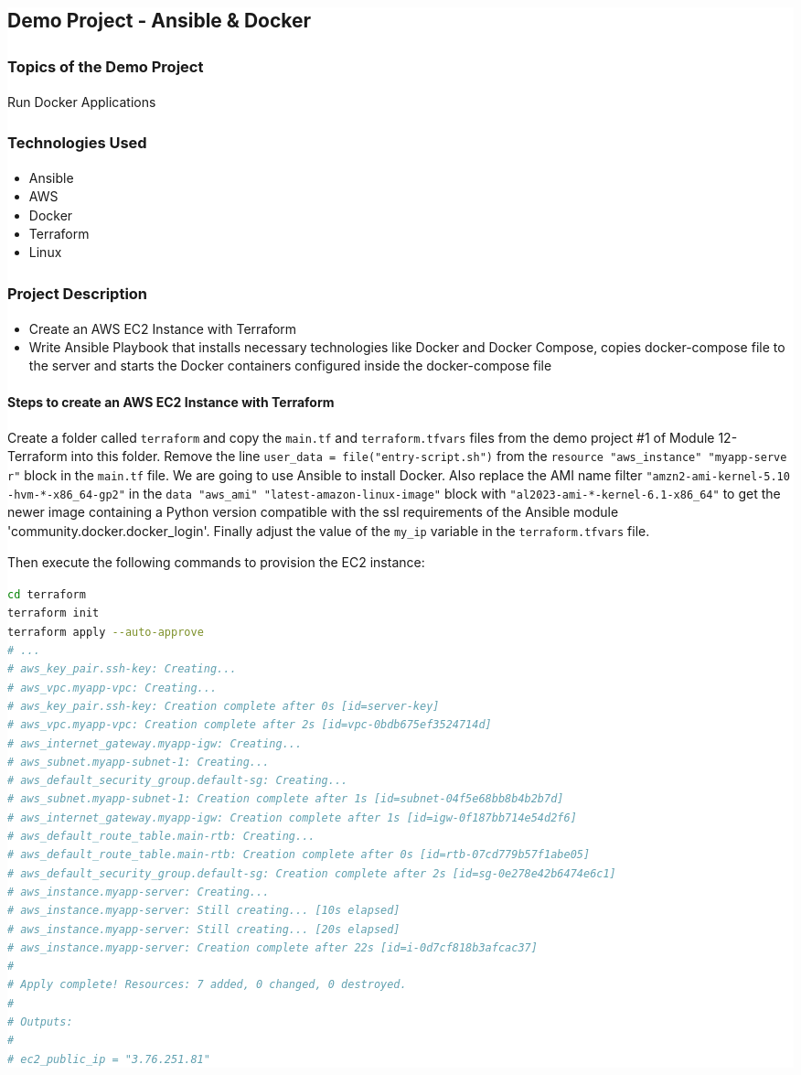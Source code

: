 ## Demo Project - Ansible & Docker

### Topics of the Demo Project
Run Docker Applications

### Technologies Used
- Ansible
- AWS
- Docker
- Terraform
- Linux

### Project Description
- Create an AWS EC2 Instance with Terraform
- Write Ansible Playbook that installs necessary technologies like Docker and Docker Compose, copies docker-compose file to the server and starts the Docker containers configured inside the docker-compose file


#### Steps to create an AWS EC2 Instance with Terraform
Create a folder called `terraform` and copy the `main.tf` and `terraform.tfvars` files from the demo project #1 of Module 12-Terraform into this folder. Remove the line `user_data = file("entry-script.sh")` from the `resource "aws_instance" "myapp-server"` block in the `main.tf` file. We are going to use Ansible to install Docker. Also replace the AMI name filter `"amzn2-ami-kernel-5.10-hvm-*-x86_64-gp2"` in the `data "aws_ami" "latest-amazon-linux-image"` block with `"al2023-ami-*-kernel-6.1-x86_64"` to get the newer image containing a Python version compatible with the ssl requirements of the Ansible module 'community.docker.docker_login'. Finally adjust the value of the `my_ip` variable in the `terraform.tfvars` file.

Then execute the following commands to provision the EC2 instance:
```sh
cd terraform
terraform init
terraform apply --auto-approve
# ...
# aws_key_pair.ssh-key: Creating...
# aws_vpc.myapp-vpc: Creating...
# aws_key_pair.ssh-key: Creation complete after 0s [id=server-key]
# aws_vpc.myapp-vpc: Creation complete after 2s [id=vpc-0bdb675ef3524714d]
# aws_internet_gateway.myapp-igw: Creating...
# aws_subnet.myapp-subnet-1: Creating...
# aws_default_security_group.default-sg: Creating...
# aws_subnet.myapp-subnet-1: Creation complete after 1s [id=subnet-04f5e68bb8b4b2b7d]
# aws_internet_gateway.myapp-igw: Creation complete after 1s [id=igw-0f187bb714e54d2f6]
# aws_default_route_table.main-rtb: Creating...
# aws_default_route_table.main-rtb: Creation complete after 0s [id=rtb-07cd779b57f1abe05]
# aws_default_security_group.default-sg: Creation complete after 2s [id=sg-0e278e42b6474e6c1]
# aws_instance.myapp-server: Creating...
# aws_instance.myapp-server: Still creating... [10s elapsed]
# aws_instance.myapp-server: Still creating... [20s elapsed]
# aws_instance.myapp-server: Creation complete after 22s [id=i-0d7cf818b3afcac37]
# 
# Apply complete! Resources: 7 added, 0 changed, 0 destroyed.
# 
# Outputs:
# 
# ec2_public_ip = "3.76.251.81"
```
